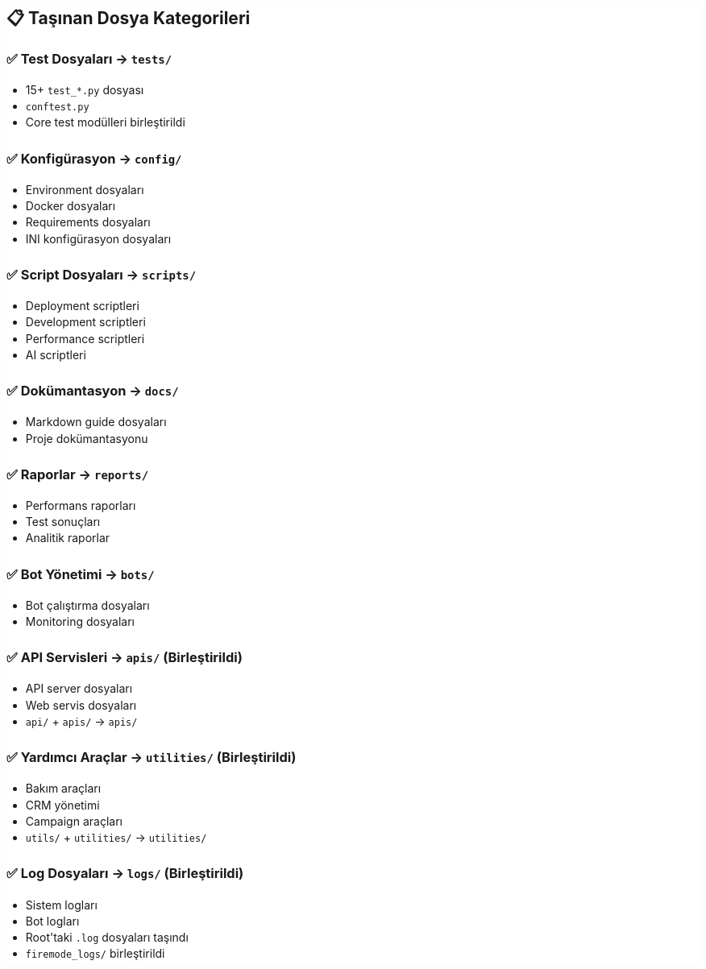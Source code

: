 ## 📋 Taşınan Dosya Kategorileri

### ✅ Test Dosyaları → `tests/`
- 15+ `test_*.py` dosyası
- `conftest.py`
- Core test modülleri birleştirildi

### ✅ Konfigürasyon → `config/`
- Environment dosyaları
- Docker dosyaları
- Requirements dosyaları
- INI konfigürasyon dosyaları

### ✅ Script Dosyaları → `scripts/`
- Deployment scriptleri
- Development scriptleri
- Performance scriptleri
- AI scriptleri

### ✅ Dokümantasyon → `docs/`
- Markdown guide dosyaları
- Proje dokümantasyonu

### ✅ Raporlar → `reports/`
- Performans raporları
- Test sonuçları
- Analitik raporlar

### ✅ Bot Yönetimi → `bots/`
- Bot çalıştırma dosyaları
- Monitoring dosyaları

### ✅ API Servisleri → `apis/` (Birleştirildi)
- API server dosyaları
- Web servis dosyaları
- `api/` + `apis/` → `apis/`

### ✅ Yardımcı Araçlar → `utilities/` (Birleştirildi)
- Bakım araçları
- CRM yönetimi
- Campaign araçları
- `utils/` + `utilities/` → `utilities/`

### ✅ Log Dosyaları → `logs/` (Birleştirildi)
- Sistem logları
- Bot logları  
- Root'taki `.log` dosyaları taşındı
- `firemode_logs/` birleştirildi

